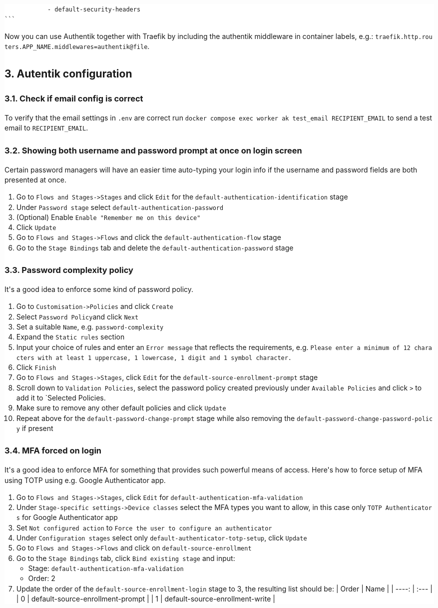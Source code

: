                 - default-security-headers
    ```

Now you can use Authentik together with Traefik by including the authentik middleware in container labels, e.g.: `traefik.http.routers.APP_NAME.middlewares=authentik@file`.

## 3. Autentik configuration
### 3.1. Check if email config is correct
To verify that the email settings in `.env` are correct run `docker compose exec worker ak test_email RECIPIENT_EMAIL` to send a test email to `RECIPIENT_EMAIL`.

### 3.2. Showing both username and password prompt at once on login screen
Certain password managers will have an easier time auto-typing your login info if the username and password fields are both presented at once.

1. Go to `Flows and Stages->Stages` and click `Edit` for the `default-authentication-identification` stage
1. Under `Password stage` select `default-authentication-password`
1. (Optional) Enable `Enable "Remember me on this device"`
1. Click `Update`
1. Go to `Flows and Stages->Flows` and click the `default-authentication-flow` stage
1. Go to the `Stage Bindings` tab and delete the `default-authentication-password` stage

### 3.3. Password complexity policy
It's a good idea to enforce some kind of password policy.

1. Go to `Customisation->Policies` and click `Create`
1. Select `Password Policy`and click `Next`
1. Set a suitable `Name`, e.g. `password-complexity`
1. Expand the `Static rules` section
1. Input your choice of rules and enter an `Error message` that reflects the requirements, e.g. `Please enter a minimum of 12 characters with at least 1 uppercase, 1 lowercase, 1 digit and 1 symbol character.`
1. Click `Finish`
1. Go to `Flows and Stages->Stages`, click `Edit` for the `default-source-enrollment-prompt` stage
1. Scroll down to `Validation Policies`, select the password policy created previously under `Available Policies` and click `>` to add it to `Selected Policies.
1. Make sure to remove any other default policies and click `Update`
1. Repeat above for the `default-password-change-prompt` stage while also removing the `default-password-change-password-policy` if present

### 3.4. MFA forced on login
It's a good idea to enforce MFA for something that provides such powerful means of access. Here's how to force setup of MFA using TOTP using e.g. Google Authenticator app.

1. Go to `Flows and Stages->Stages`, click `Edit` for `default-authentication-mfa-validation`
1. Under `Stage-specific settings->Device classes` select the MFA types you want to allow, in this case only `TOTP Authenticators` for Google Authenticator app
1. Set `Not configured action` to `Force the user to configure an authenticator`
1. Under `Configuration stages` select only `default-authenticator-totp-setup`, click `Update`
1. Go to `Flows and Stages->Flows` and click on `default-source-enrollment`
1. Go to the `Stage Bindings` tab, click `Bind existing stage` and input:
    - Stage: `default-authentication-mfa-validation`
    - Order: 2
1. Update the order of the `default-source-enrollment-login` stage to 3, the resulting list should be:
    | Order | Name |
    | ----: | :--- |
    | 0 | default-source-enrollment-prompt |
    | 1 | default-source-enrollment-write |